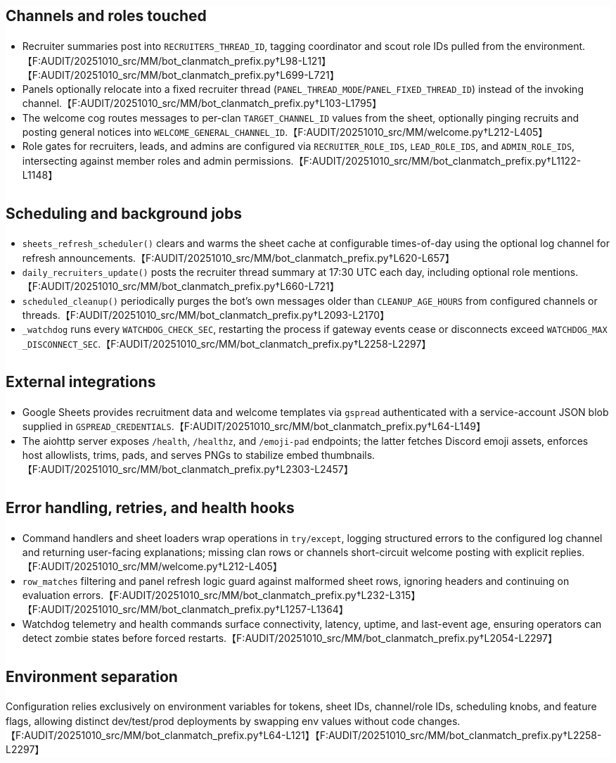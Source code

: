 ## Channels and roles touched
* Recruiter summaries post into `RECRUITERS_THREAD_ID`, tagging coordinator and scout role IDs pulled from the environment.【F:AUDIT/20251010_src/MM/bot_clanmatch_prefix.py†L98-L121】【F:AUDIT/20251010_src/MM/bot_clanmatch_prefix.py†L699-L721】
* Panels optionally relocate into a fixed recruiter thread (`PANEL_THREAD_MODE`/`PANEL_FIXED_THREAD_ID`) instead of the invoking channel.【F:AUDIT/20251010_src/MM/bot_clanmatch_prefix.py†L103-L1795】
* The welcome cog routes messages to per-clan `TARGET_CHANNEL_ID` values from the sheet, optionally pinging recruits and posting general notices into `WELCOME_GENERAL_CHANNEL_ID`.【F:AUDIT/20251010_src/MM/welcome.py†L212-L405】
* Role gates for recruiters, leads, and admins are configured via `RECRUITER_ROLE_IDS`, `LEAD_ROLE_IDS`, and `ADMIN_ROLE_IDS`, intersecting against member roles and admin permissions.【F:AUDIT/20251010_src/MM/bot_clanmatch_prefix.py†L1122-L1148】

## Scheduling and background jobs
* `sheets_refresh_scheduler()` clears and warms the sheet cache at configurable times-of-day using the optional log channel for refresh announcements.【F:AUDIT/20251010_src/MM/bot_clanmatch_prefix.py†L620-L657】
* `daily_recruiters_update()` posts the recruiter thread summary at 17:30 UTC each day, including optional role mentions.【F:AUDIT/20251010_src/MM/bot_clanmatch_prefix.py†L660-L721】
* `scheduled_cleanup()` periodically purges the bot’s own messages older than `CLEANUP_AGE_HOURS` from configured channels or threads.【F:AUDIT/20251010_src/MM/bot_clanmatch_prefix.py†L2093-L2170】
* `_watchdog` runs every `WATCHDOG_CHECK_SEC`, restarting the process if gateway events cease or disconnects exceed `WATCHDOG_MAX_DISCONNECT_SEC`.【F:AUDIT/20251010_src/MM/bot_clanmatch_prefix.py†L2258-L2297】

## External integrations
* Google Sheets provides recruitment data and welcome templates via `gspread` authenticated with a service-account JSON blob supplied in `GSPREAD_CREDENTIALS`.【F:AUDIT/20251010_src/MM/bot_clanmatch_prefix.py†L64-L149】
* The aiohttp server exposes `/health`, `/healthz`, and `/emoji-pad` endpoints; the latter fetches Discord emoji assets, enforces host allowlists, trims, pads, and serves PNGs to stabilize embed thumbnails.【F:AUDIT/20251010_src/MM/bot_clanmatch_prefix.py†L2303-L2457】

## Error handling, retries, and health hooks
* Command handlers and sheet loaders wrap operations in `try/except`, logging structured errors to the configured log channel and returning user-facing explanations; missing clan rows or channels short-circuit welcome posting with explicit replies.【F:AUDIT/20251010_src/MM/welcome.py†L212-L405】
* `row_matches` filtering and panel refresh logic guard against malformed sheet rows, ignoring headers and continuing on evaluation errors.【F:AUDIT/20251010_src/MM/bot_clanmatch_prefix.py†L232-L315】【F:AUDIT/20251010_src/MM/bot_clanmatch_prefix.py†L1257-L1364】
* Watchdog telemetry and health commands surface connectivity, latency, uptime, and last-event age, ensuring operators can detect zombie states before forced restarts.【F:AUDIT/20251010_src/MM/bot_clanmatch_prefix.py†L2054-L2297】

## Environment separation
Configuration relies exclusively on environment variables for tokens, sheet IDs, channel/role IDs, scheduling knobs, and feature flags, allowing distinct dev/test/prod deployments by swapping env values without code changes.【F:AUDIT/20251010_src/MM/bot_clanmatch_prefix.py†L64-L121】【F:AUDIT/20251010_src/MM/bot_clanmatch_prefix.py†L2258-L2297】
